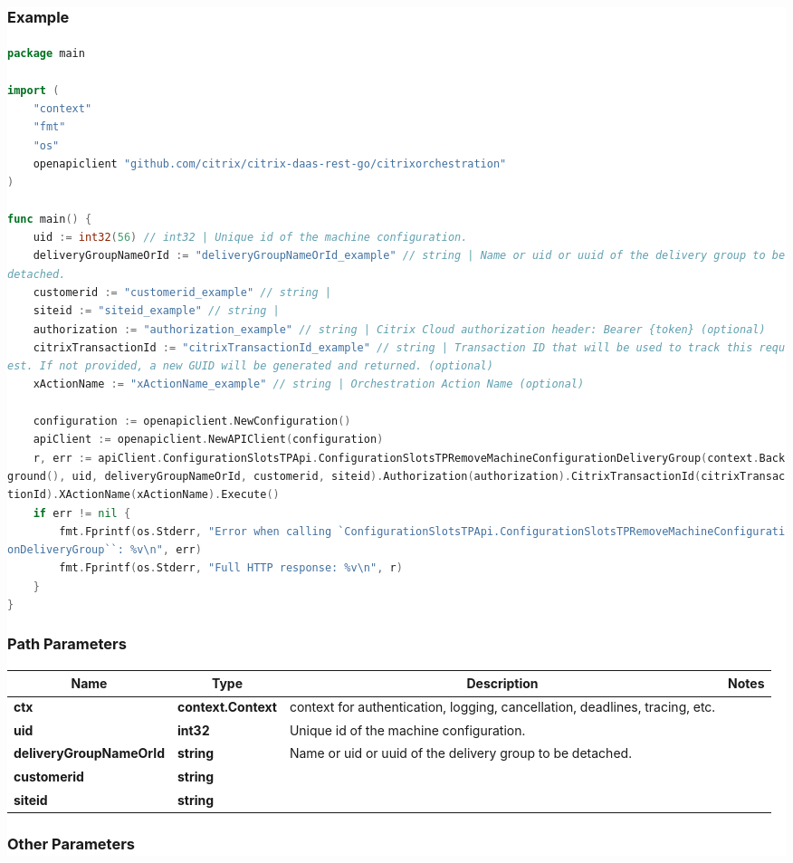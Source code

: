 ### Example

```go
package main

import (
    "context"
    "fmt"
    "os"
    openapiclient "github.com/citrix/citrix-daas-rest-go/citrixorchestration"
)

func main() {
    uid := int32(56) // int32 | Unique id of the machine configuration.
    deliveryGroupNameOrId := "deliveryGroupNameOrId_example" // string | Name or uid or uuid of the delivery group to be detached.
    customerid := "customerid_example" // string | 
    siteid := "siteid_example" // string | 
    authorization := "authorization_example" // string | Citrix Cloud authorization header: Bearer {token} (optional)
    citrixTransactionId := "citrixTransactionId_example" // string | Transaction ID that will be used to track this request. If not provided, a new GUID will be generated and returned. (optional)
    xActionName := "xActionName_example" // string | Orchestration Action Name (optional)

    configuration := openapiclient.NewConfiguration()
    apiClient := openapiclient.NewAPIClient(configuration)
    r, err := apiClient.ConfigurationSlotsTPApi.ConfigurationSlotsTPRemoveMachineConfigurationDeliveryGroup(context.Background(), uid, deliveryGroupNameOrId, customerid, siteid).Authorization(authorization).CitrixTransactionId(citrixTransactionId).XActionName(xActionName).Execute()
    if err != nil {
        fmt.Fprintf(os.Stderr, "Error when calling `ConfigurationSlotsTPApi.ConfigurationSlotsTPRemoveMachineConfigurationDeliveryGroup``: %v\n", err)
        fmt.Fprintf(os.Stderr, "Full HTTP response: %v\n", r)
    }
}
```

### Path Parameters


Name | Type | Description  | Notes
------------- | ------------- | ------------- | -------------
**ctx** | **context.Context** | context for authentication, logging, cancellation, deadlines, tracing, etc.
**uid** | **int32** | Unique id of the machine configuration. | 
**deliveryGroupNameOrId** | **string** | Name or uid or uuid of the delivery group to be detached. | 
**customerid** | **string** |  | 
**siteid** | **string** |  | 

### Other Parameters
